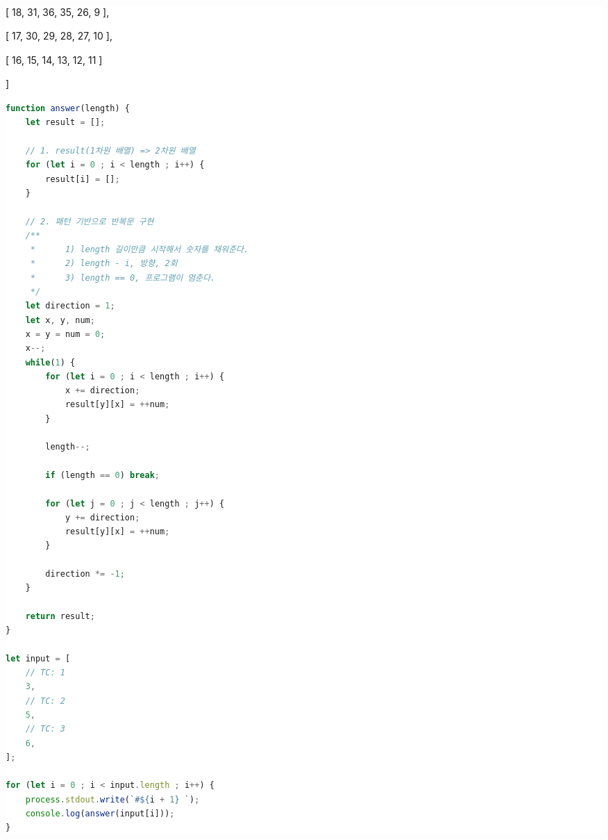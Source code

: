  [ 18, 31, 36, 35, 26, 9 ],

 [ 17, 30, 29, 28, 27, 10 ],

 [ 16, 15, 14, 13, 12, 11 ]

]

```jsx
function answer(length) {
	let result = [];

	// 1. result(1차원 배열) => 2차원 배열
	for (let i = 0 ; i < length ; i++) {
		result[i] = [];
	}

	// 2. 패턴 기반으로 반복문 구현
	/**
	 *		1) length 길이만큼 시작해서 숫자를 채워준다.
	 *		2) length - i, 방향, 2회
	 *		3) length == 0, 프로그램이 멈춘다.
	 */
	let direction = 1;
	let x, y, num;
	x = y = num = 0;
	x--;
	while(1) {
		for (let i = 0 ; i < length ; i++) {
			x += direction;
			result[y][x] = ++num;
		}

		length--;

		if (length == 0) break;

		for (let j = 0 ; j < length ; j++) {
			y += direction;
			result[y][x] = ++num;
		}

		direction *= -1;
	}

	return result;
}

let input = [
	// TC: 1
	3,
	// TC: 2
	5,
	// TC: 3
	6,
];

for (let i = 0 ; i < input.length ; i++) {
	process.stdout.write(`#${i + 1} `);
	console.log(answer(input[i]));
}
```
